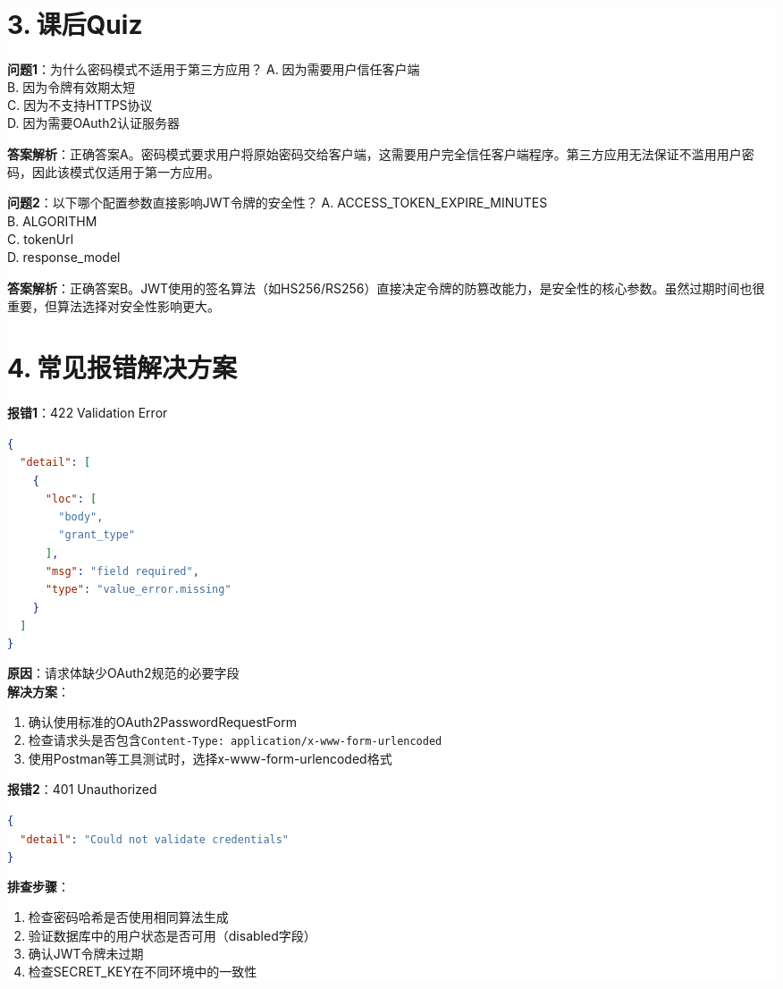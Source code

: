 # 3. 课后Quiz

**问题1**：为什么密码模式不适用于第三方应用？
A. 因为需要用户信任客户端  
B. 因为令牌有效期太短  
C. 因为不支持HTTPS协议  
D. 因为需要OAuth2认证服务器

**答案解析**：正确答案A。密码模式要求用户将原始密码交给客户端，这需要用户完全信任客户端程序。第三方应用无法保证不滥用用户密码，因此该模式仅适用于第一方应用。

**问题2**：以下哪个配置参数直接影响JWT令牌的安全性？
A. ACCESS_TOKEN_EXPIRE_MINUTES  
B. ALGORITHM  
C. tokenUrl  
D. response_model

**答案解析**：正确答案B。JWT使用的签名算法（如HS256/RS256）直接决定令牌的防篡改能力，是安全性的核心参数。虽然过期时间也很重要，但算法选择对安全性影响更大。

# 4. 常见报错解决方案

**报错1**：422 Validation Error

```json
{
  "detail": [
    {
      "loc": [
        "body",
        "grant_type"
      ],
      "msg": "field required",
      "type": "value_error.missing"
    }
  ]
}
```

**原因**：请求体缺少OAuth2规范的必要字段  
**解决方案**：

1. 确认使用标准的OAuth2PasswordRequestForm
2. 检查请求头是否包含`Content-Type: application/x-www-form-urlencoded`
3. 使用Postman等工具测试时，选择x-www-form-urlencoded格式

**报错2**：401 Unauthorized

```json
{
  "detail": "Could not validate credentials"
}
```

**排查步骤**：

1. 检查密码哈希是否使用相同算法生成
2. 验证数据库中的用户状态是否可用（disabled字段）
3. 确认JWT令牌未过期
4. 检查SECRET_KEY在不同环境中的一致性
